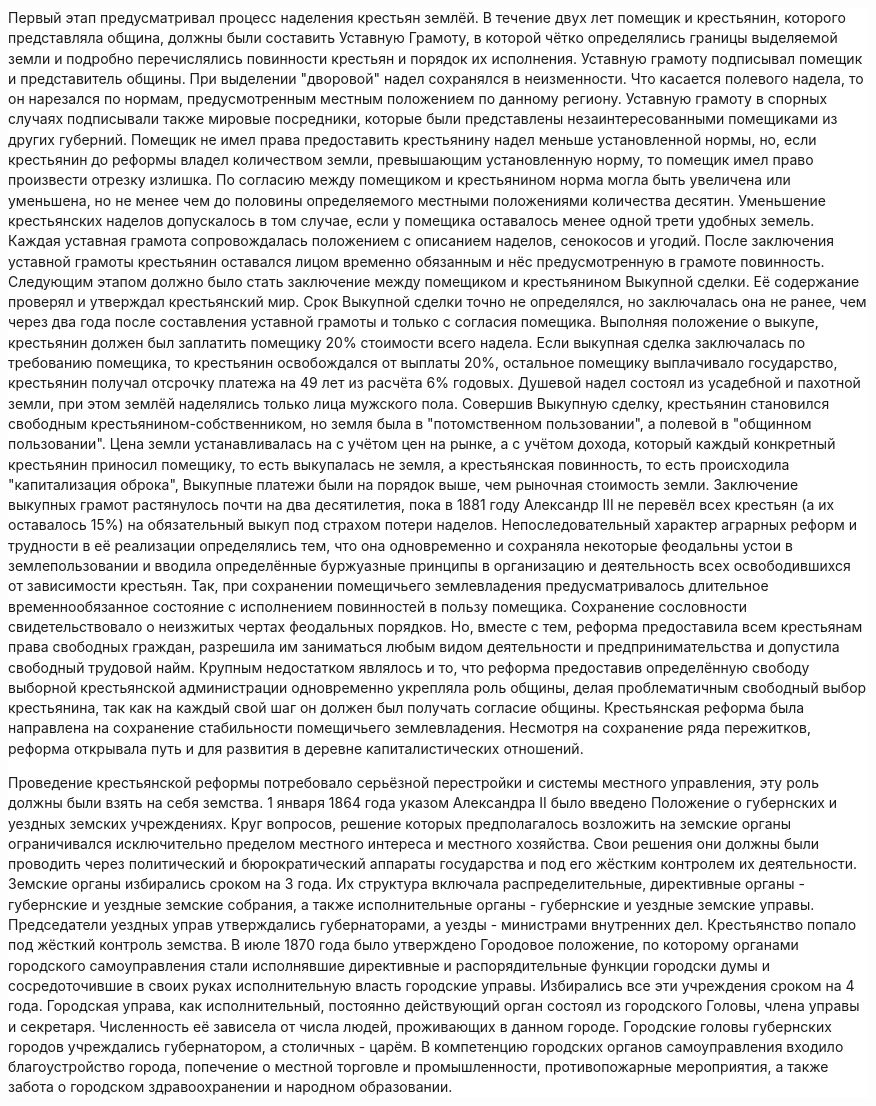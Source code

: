 Первый этап предусматривал процесс наделения крестьян землёй. В течение двух лет помещик и крестьянин, которого представляла община, должны были составить Уставную Грамоту, в которой чётко определялись границы выделяемой земли и подробно перечислялись повинности крестьян и порядок их исполнения. Уставную грамоту подписывал помещик и представитель общины. При выделении "дворовой" надел сохранялся в неизменности. Что касается полевого надела, то он нарезался по нормам, предусмотренным местным положением по данному региону. Уставную грамоту в спорных случаях подписывали также мировые посредники, которые были представлены незаинтересованными помещиками из других губерний. Помещик не имел права предоставить крестьянину надел меньше установленной нормы, но, если крестьянин до реформы владел количеством земли, превышающим установленную норму, то помещик имел право произвести отрезку излишка. По согласию между помещиком и крестьянином норма могла быть увеличена или уменьшена, но не менее чем до половины определяемого местными положениями количества десятин. Уменьшение крестьянских наделов допускалось в том случае, если у помещика оставалось менее одной трети удобных земель. Каждая уставная грамота сопровождалась положением с описанием наделов, сенокосов и угодий. После заключения уставной грамоты крестьянин оставался лицом временно обязанным и нёс предусмотренную в грамоте повинность.
Следующим этапом должно было стать заключение между помещиком и крестьянином Выкупной сделки. Её содержание проверял и утверждал крестьянский мир. Срок  Выкупной сделки точно не определялся, но заключалась она не ранее, чем через два года после составления уставной грамоты и только с согласия помещика. Выполняя положение о выкупе, крестьянин должен был заплатить помещику 20% стоимости всего надела. Если выкупная сделка заключалась по требованию помещика, то крестьянин освобождался от выплаты 20%, остальное помещику выплачивало государство, крестьянин получал отсрочку платежа на 49 лет из расчёта 6% годовых. Душевой надел состоял из усадебной и пахотной земли, при этом землёй наделялись только лица мужского пола. Совершив Выкупную сделку, крестьянин становился свободным крестьянином-собственником, но земля была в "потомственном пользовании", а полевой в "общинном пользовании". Цена земли устанавливалась на с учётом цен на рынке, а с учётом дохода, который каждый конкретный крестьянин приносил помещику, то есть выкупалась не земля, а крестьянская повинность, то есть происходила "капитализация оброка", Выкупные платежи были на порядок выше, чем рыночная стоимость земли. Заключение выкупных грамот растянулось почти на два десятилетия, пока в 1881 году Александр III не перевёл всех крестьян (а их оставалось 15%) на обязательный выкуп под страхом потери наделов. 
Непоследовательный характер аграрных реформ и трудности в её реализации определялись тем, что она одновременно и сохраняла некоторые феодальны устои в землепользовании и вводила определённые буржуазные принципы в организацию и деятельность всех освободившихся от зависимости крестьян. Так, при сохранении помещичьего землевладения предусматривалось длительное временнообязанное состояние с исполнением повинностей в пользу помещика. Сохранение сословности свидетельствовало о неизжитых чертах феодальных порядков. Но, вместе с тем, реформа предоставила всем крестьянам права свободных граждан, разрешила им заниматься любым видом деятельности и предпринимательства и допустила свободный трудовой найм. Крупным недостатком являлось и то, что реформа предоставив определённую свободу выборной крестьянской администрации одновременно укрепляла роль общины, делая проблематичным свободный выбор крестьянина, так как на каждый свой шаг он должен был получать согласие общины. Крестьянская реформа была направлена на сохранение стабильности помещичьего землевладения. Несмотря на сохранение ряда пережитков, реформа открывала путь и для развития в деревне капиталистических отношений.

Проведение крестьянской реформы потребовало серьёзной перестройки и системы местного управления, эту роль должны были взять на себя земства. 1 января 1864 года указом Александра II было введено Положение  о губернских и уездных земских учреждениях. Круг вопросов, решение которых предполагалось возложить на земские органы ограничивался исключительно пределом местного интереса и местного хозяйства. Свои решения они должны были проводить через политический и бюрократический аппараты государства и под его жёстким контролем их деятельности. Земские органы избирались сроком на 3 года. Их структура включала распределительные, директивные органы - губернские и уездные земские собрания, а также исполнительные органы - губернские и уездные земские управы. Председатели уездных управ утверждались губернаторами, а уезды - министрами внутренних дел. Крестьянство попало под жёсткий контроль земства. В июле 1870 года было утверждено Городовое положение, по которому органами городского самоуправления стали исполнявшие директивные и распорядительные функции городски думы и сосредоточившие в своих руках исполнительную власть городские управы. Избирались все эти учреждения сроком на 4 года. Городская управа, как исполнительный, постоянно действующий орган состоял из городского Головы, члена управы и секретаря. Численность её зависела от числа людей, проживающих в данном городе. Городские головы губернских городов учреждались губернатором, а столичных - царём. В компетенцию городских органов самоуправления входило благоустройство города, попечение о местной торговле и промышленности, противопожарные мероприятия, а также забота о городском здравоохранении и народном образовании. 